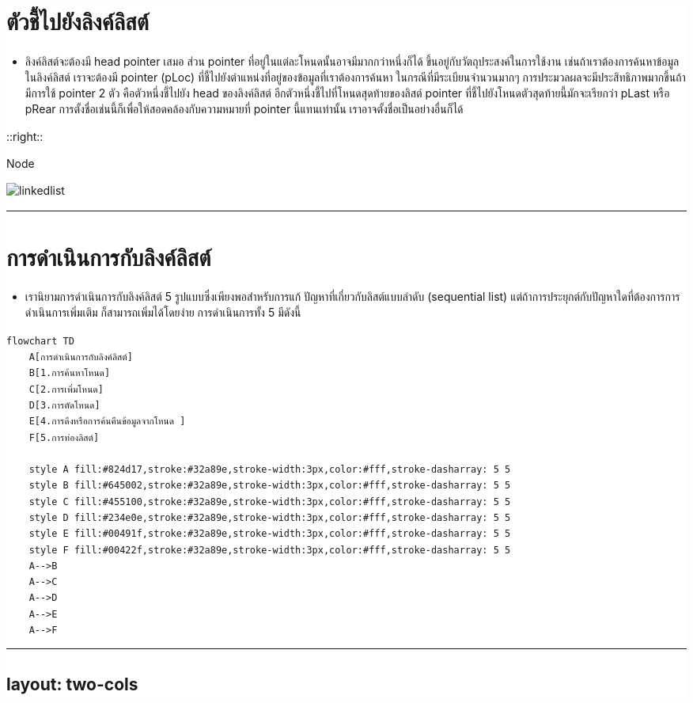 # ตัวชี้ไปยังลิงค์ลิสต์

- ลิงค์ลิสต์จะต้องมี head pointer เสมอ ส่วน pointer ที่อยู่ในแต่ละโหนดนั้นอาจมีมากกว่าหนึ่งก็ได้ ขึ้นอยู่กับวัตถุประสงค์ในการใช้งาน เช่นถ้าเราต้องการค้นหาข้อมูลในลิงค์ลิสต์ เราจะต้องมี pointer (pLoc) ที่ชี้ไปยังตำแหน่งที่อยู่ของข้อมูลที่เราต้องการค้นหา ในกรณีที่มีระเบียนจำนวนมากๆ การประมวลผลจะมีประสิทธิภาพมากขึ้นถ้ามีการใช้ pointer 2 ตัว คือตัวหนึ่งชี้ไปยัง head ของลิงค์ลิสต์ อีกตัวหนึ่งชี้ไปที่โหนดสุดท้ายของลิสต์ pointer ที่ชี้ไปยังโหนดตัวสุดท้ายนี้มักจะเรียกว่า pLast หรือ pRear การตั้งชื่อเช่นนี้ก็เพื่อให้สอดคล้องกับความหมายที่ pointer นี้แทนเท่านั้น เราอาจตั้งชื่อเป็นอย่างอื่นก็ได้


::right::

<div class="">

<div class="text-center font-bold text-2xl">Node</div>

![linkedlist](/images/chapter11/linkedlist.png)


</div>

---

# การดำเนินการกับลิงค์ลิสต์

- เรานิยามการดำเนินการกับลิงค์ลิสต์ 5 รูปแบบซึ่งเพียงพอสำหรับการแก้ ปัญหาที่เกี่ยวกับลิสต์แบบลำดับ (sequential list) แต่ถ้าการประยุกต์กับปัญหาใดที่ต้องการการดำเนินการเพิ่มเติม ก็สามารถเพิ่มได้โดยง่าย การดำเนินการทั้ง 5 มีดังนี้



```mermaid
flowchart TD
    A[การดำเนินการกับลิงค์ลิสต์] 
    B[1.การค้นหาโหนด]
    C[2.การเพิ่มโหนด]
    D[3.การตัดโหนด]
    E[4.การดึงหรือการค้นคืนข้อมูลจากโหนด ]
    F[5.การท่องลิสต์]

    style A fill:#824d17,stroke:#32a89e,stroke-width:3px,color:#fff,stroke-dasharray: 5 5
    style B fill:#645002,stroke:#32a89e,stroke-width:3px,color:#fff,stroke-dasharray: 5 5
    style C fill:#455100,stroke:#32a89e,stroke-width:3px,color:#fff,stroke-dasharray: 5 5
    style D fill:#234e0e,stroke:#32a89e,stroke-width:3px,color:#fff,stroke-dasharray: 5 5
    style E fill:#00491f,stroke:#32a89e,stroke-width:3px,color:#fff,stroke-dasharray: 5 5
    style F fill:#00422f,stroke:#32a89e,stroke-width:3px,color:#fff,stroke-dasharray: 5 5
    A-->B
    A-->C
    A-->D
    A-->E
    A-->F
```

---
layout: two-cols
---
